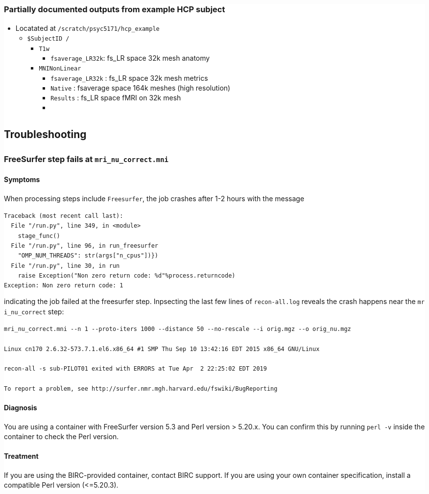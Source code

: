 ### Partially documented outputs from example HCP subject
- Locatated at `/scratch/psyc5171/hcp_example`
	- `$SubjectID /`
		- `T1w`
			- `fsaverage_LR32k`: fs_LR space 32k mesh anatomy
		- `MNINonLinear`
			- `fsaverage_LR32k` : fs_LR space 32k mesh metrics
			- `Native` : fsaverage space 164k meshes (high resolution)
			- `Results` : fs_LR space fMRI on 32k mesh
			- 

## Troubleshooting

### FreeSurfer step fails at `mri_nu_correct.mni`

#### Symptoms

When processing steps include `Freesurfer`, the job crashes after 1-2 hours with the message

```
Traceback (most recent call last):
  File "/run.py", line 349, in <module>
    stage_func()
  File "/run.py", line 96, in run_freesurfer
    "OMP_NUM_THREADS": str(args["n_cpus"])})
  File "/run.py", line 30, in run
    raise Exception("Non zero return code: %d"%process.returncode)
Exception: Non zero return code: 1
```

indicating the job failed at the freesurfer step. Inpsecting the last few lines of `recon-all.log` reveals the crash happens near the `mri_nu_correct` step:

```
mri_nu_correct.mni --n 1 --proto-iters 1000 --distance 50 --no-rescale --i orig.mgz --o orig_nu.mgz 

Linux cn170 2.6.32-573.7.1.el6.x86_64 #1 SMP Thu Sep 10 13:42:16 EDT 2015 x86_64 GNU/Linux

recon-all -s sub-PILOT01 exited with ERRORS at Tue Apr  2 22:25:02 EDT 2019

To report a problem, see http://surfer.nmr.mgh.harvard.edu/fswiki/BugReporting
```

#### Diagnosis

You are using a container with FreeSurfer version 5.3 and Perl version > 5.20.x. You can confirm this by running `perl -v` inside the container to check the Perl version.

#### Treatment

If you are using the BIRC-provided container, contact BIRC support. If you are using your own container specification, install a compatible Perl version (<=5.20.3).
